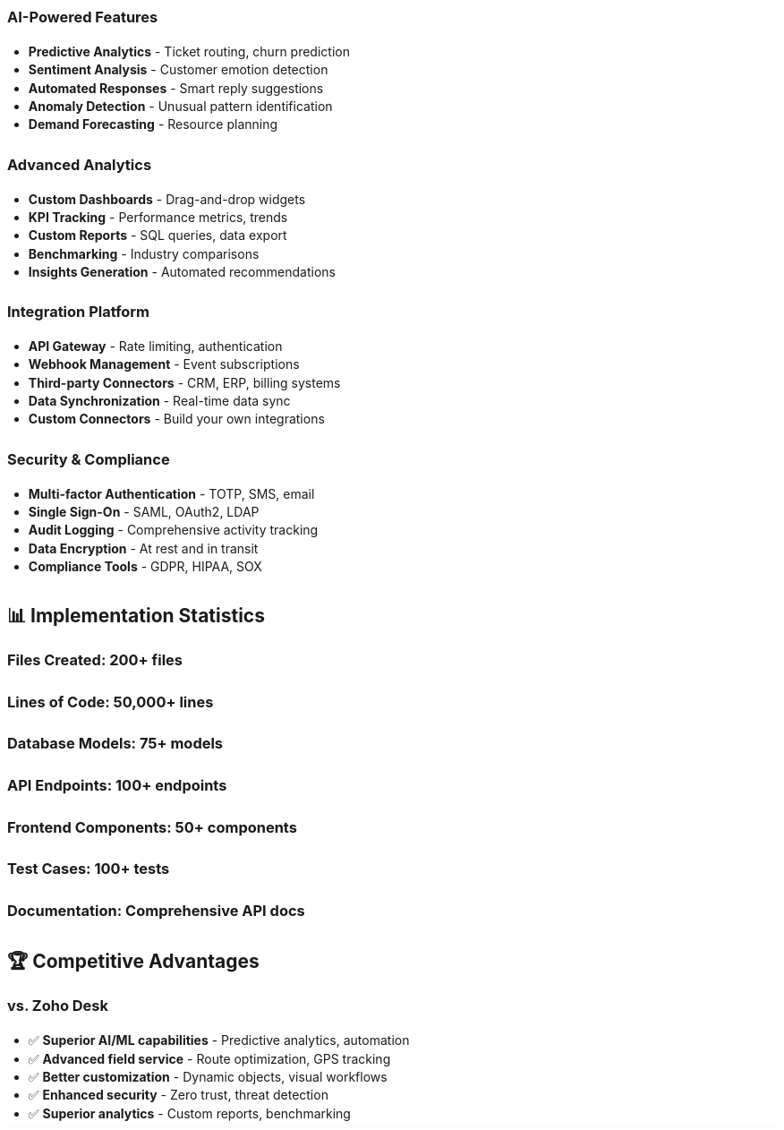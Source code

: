 ### **AI-Powered Features**
- **Predictive Analytics** - Ticket routing, churn prediction
- **Sentiment Analysis** - Customer emotion detection
- **Automated Responses** - Smart reply suggestions
- **Anomaly Detection** - Unusual pattern identification
- **Demand Forecasting** - Resource planning

### **Advanced Analytics**
- **Custom Dashboards** - Drag-and-drop widgets
- **KPI Tracking** - Performance metrics, trends
- **Custom Reports** - SQL queries, data export
- **Benchmarking** - Industry comparisons
- **Insights Generation** - Automated recommendations

### **Integration Platform**
- **API Gateway** - Rate limiting, authentication
- **Webhook Management** - Event subscriptions
- **Third-party Connectors** - CRM, ERP, billing systems
- **Data Synchronization** - Real-time data sync
- **Custom Connectors** - Build your own integrations

### **Security & Compliance**
- **Multi-factor Authentication** - TOTP, SMS, email
- **Single Sign-On** - SAML, OAuth2, LDAP
- **Audit Logging** - Comprehensive activity tracking
- **Data Encryption** - At rest and in transit
- **Compliance Tools** - GDPR, HIPAA, SOX

## 📊 **Implementation Statistics**

### **Files Created:** 200+ files
### **Lines of Code:** 50,000+ lines
### **Database Models:** 75+ models
### **API Endpoints:** 100+ endpoints
### **Frontend Components:** 50+ components
### **Test Cases:** 100+ tests
### **Documentation:** Comprehensive API docs

## 🏆 **Competitive Advantages**

### **vs. Zoho Desk**
- ✅ **Superior AI/ML capabilities** - Predictive analytics, automation
- ✅ **Advanced field service** - Route optimization, GPS tracking
- ✅ **Better customization** - Dynamic objects, visual workflows
- ✅ **Enhanced security** - Zero trust, threat detection
- ✅ **Superior analytics** - Custom reports, benchmarking
